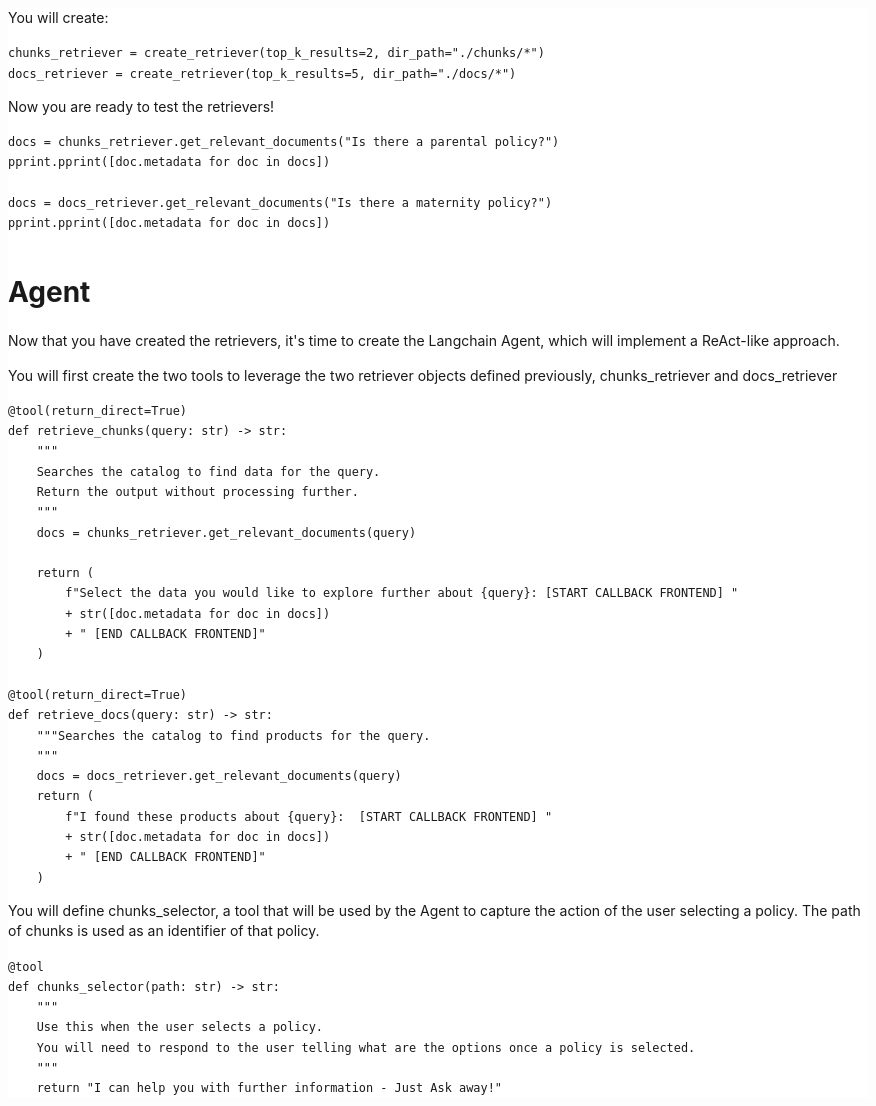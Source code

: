 You will create:

    chunks_retriever = create_retriever(top_k_results=2, dir_path="./chunks/*")
    docs_retriever = create_retriever(top_k_results=5, dir_path="./docs/*")

Now you are ready to test the retrievers! 

    docs = chunks_retriever.get_relevant_documents("Is there a parental policy?")
    pprint.pprint([doc.metadata for doc in docs])
    
    docs = docs_retriever.get_relevant_documents("Is there a maternity policy?")
    pprint.pprint([doc.metadata for doc in docs])

# Agent
Now that you have created the retrievers, it's time to create the Langchain Agent, which will implement a ReAct-like approach.

You will first create the two tools to leverage the two retriever objects defined previously, chunks_retriever and docs_retriever

    @tool(return_direct=True)
    def retrieve_chunks(query: str) -> str:
        """
        Searches the catalog to find data for the query.
        Return the output without processing further.
        """
        docs = chunks_retriever.get_relevant_documents(query)
    
        return (
            f"Select the data you would like to explore further about {query}: [START CALLBACK FRONTEND] "
            + str([doc.metadata for doc in docs])
            + " [END CALLBACK FRONTEND]"
        )
    
    @tool(return_direct=True)
    def retrieve_docs(query: str) -> str:
        """Searches the catalog to find products for the query.
        """
        docs = docs_retriever.get_relevant_documents(query)
        return (
            f"I found these products about {query}:  [START CALLBACK FRONTEND] "
            + str([doc.metadata for doc in docs])
            + " [END CALLBACK FRONTEND]"
        )

You will define chunks_selector, a tool that will be used by the Agent to capture the action of the user selecting a policy. The path of chunks is used as an identifier of that policy.

    @tool
    def chunks_selector(path: str) -> str:
        """
        Use this when the user selects a policy.
        You will need to respond to the user telling what are the options once a policy is selected.
        """
        return "I can help you with further information - Just Ask away!"

